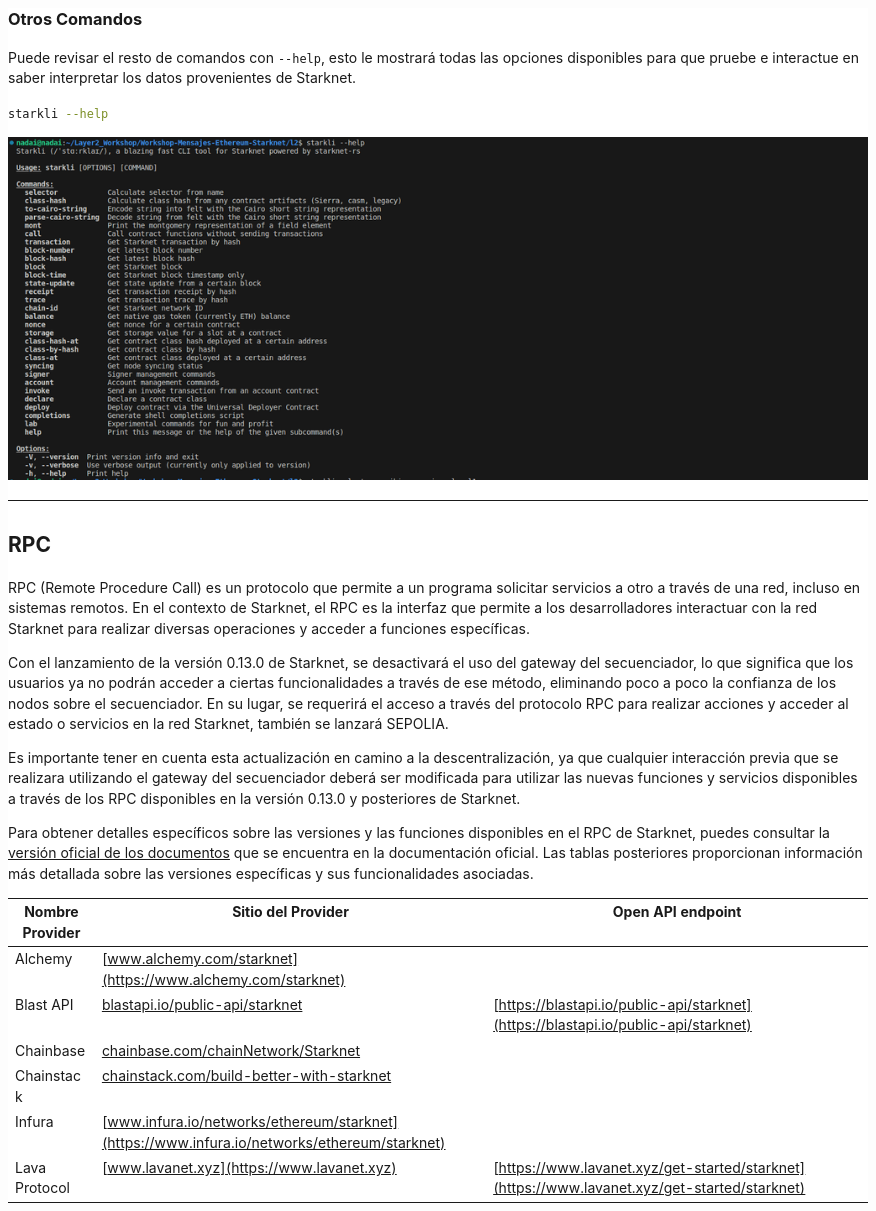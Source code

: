 ### Otros Comandos
Puede revisar el resto de comandos con `--help`, esto le mostrará todas las opciones disponibles para que pruebe e interactue en saber interpretar los datos provenientes de Starknet.

```bash
starkli --help
```

![Alt text](assets/image-99.png)

---

## RPC
RPC (Remote Procedure Call) es un protocolo que permite a un programa solicitar servicios a otro a través de una red, incluso en sistemas remotos. En el contexto de Starknet, el RPC es la interfaz que permite a los desarrolladores interactuar con la red Starknet para realizar diversas operaciones y acceder a funciones específicas.

Con el lanzamiento de la versión 0.13.0 de Starknet, se desactivará el uso del gateway del secuenciador, lo que significa que los usuarios ya no podrán acceder a ciertas funcionalidades a través de ese método, eliminando poco a poco la confianza de los nodos sobre el secuenciador. En su lugar, se requerirá el acceso a través del protocolo RPC para realizar acciones y acceder al estado o servicios en la red Starknet, también se lanzará SEPOLIA.

Es importante tener en cuenta esta actualización en camino a la descentralización, ya que cualquier interacción previa que se realizara utilizando el gateway del secuenciador deberá ser modificada para utilizar las nuevas funciones y servicios disponibles a través de los RPC disponibles en la versión 0.13.0 y posteriores de Starknet.

Para obtener detalles específicos sobre las versiones y las funciones disponibles en el RPC de Starknet, puedes consultar la [versión oficial de los documentos](https://docs.starknet.io/documentation/tools/api-services/) que se encuentra en la documentación oficial. Las tablas posteriores proporcionan información más detallada sobre las versiones específicas y sus funcionalidades asociadas.


| Nombre Provider | Sitio del Provider                                                                               | Open API endpoint                           |
|-----------------|--------------------------------------------------------------------------------------------------|---------------------------------------------|
| Alchemy         | [www.alchemy.com/starknet](https://www.alchemy.com/starknet)                                   |                                             |
| Blast API       | [blastapi.io/public-api/starknet](https://blastapi.io/public-api/starknet)                     | [https://blastapi.io/public-api/starknet](https://blastapi.io/public-api/starknet)                                            |
| Chainbase       | [chainbase.com/chainNetwork/Starknet](https://chainbase.com/chainNetwork/Starknet)             |                                             |
| Chainstack      | [chainstack.com/build-better-with-starknet](https://chainstack.com/build-better-with-starknet) |                                             |
| Infura          | [www.infura.io/networks/ethereum/starknet](https://www.infura.io/networks/ethereum/starknet)   |                                             |
| Lava Protocol   | [www.lavanet.xyz](https://www.lavanet.xyz)                                                     | [https://www.lavanet.xyz/get-started/starknet](https://www.lavanet.xyz/get-started/starknet) |